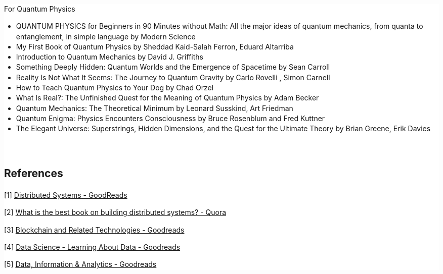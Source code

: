 For Quantum Physics

- QUANTUM PHYSICS for Beginners in 90 Minutes without Math: All the major ideas of quantum mechanics, from quanta to entanglement, in simple language by Modern Science
- My First Book of Quantum Physics by Sheddad Kaid-Salah Ferron, Eduard Altarriba
- Introduction to Quantum Mechanics by David J. Griffiths
- Something Deeply Hidden: Quantum Worlds and the Emergence of Spacetime by Sean Carroll 
- Reality Is Not What It Seems: The Journey to Quantum Gravity by Carlo Rovelli , Simon Carnell
- How to Teach Quantum Physics to Your Dog by Chad Orzel
- What Is Real?: The Unfinished Quest for the Meaning of Quantum Physics by Adam Becker
- Quantum Mechanics: The Theoretical Minimum by Leonard Susskind, Art Friedman
- Quantum Enigma: Physics Encounters Consciousness by Bruce Rosenblum and Fred Kuttner
- The Elegant Universe: Superstrings, Hidden Dimensions, and the Quest for the Ultimate Theory by Brian Greene, Erik Davies



<br>

## References

[1] [Distributed Systems - GoodReads](https://www.goodreads.com/list/show/134830.Distributed_Systems)

[2] [What is the best book on building distributed systems? - Quora](https://www.quora.com/What-is-the-best-book-on-building-distributed-systems)

[3] [Blockchain and Related Technologies - Goodreads](https://www.goodreads.com/list/show/121555.Blockchain_and_Related_Technologies)

[4] [Data Science - Learning About Data - Goodreads](https://www.goodreads.com/list/show/33337.Data_Science_Learning_About_Data)

[5] [Data, Information & Analytics - Goodreads](https://www.goodreads.com/list/show/74233.Data_Information_Analytics)
